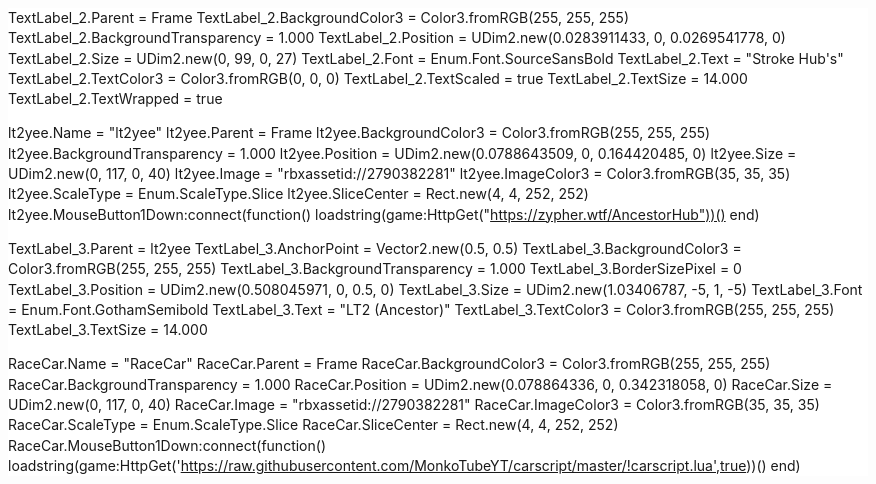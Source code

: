TextLabel_2.Parent = Frame
TextLabel_2.BackgroundColor3 = Color3.fromRGB(255, 255, 255)
TextLabel_2.BackgroundTransparency = 1.000
TextLabel_2.Position = UDim2.new(0.0283911433, 0, 0.0269541778, 0)
TextLabel_2.Size = UDim2.new(0, 99, 0, 27)
TextLabel_2.Font = Enum.Font.SourceSansBold
TextLabel_2.Text = "Stroke Hub's"
TextLabel_2.TextColor3 = Color3.fromRGB(0, 0, 0)
TextLabel_2.TextScaled = true
TextLabel_2.TextSize = 14.000
TextLabel_2.TextWrapped = true

lt2yee.Name = "lt2yee"
lt2yee.Parent = Frame
lt2yee.BackgroundColor3 = Color3.fromRGB(255, 255, 255)
lt2yee.BackgroundTransparency = 1.000
lt2yee.Position = UDim2.new(0.0788643509, 0, 0.164420485, 0)
lt2yee.Size = UDim2.new(0, 117, 0, 40)
lt2yee.Image = "rbxassetid://2790382281"
lt2yee.ImageColor3 = Color3.fromRGB(35, 35, 35)
lt2yee.ScaleType = Enum.ScaleType.Slice
lt2yee.SliceCenter = Rect.new(4, 4, 252, 252)
lt2yee.MouseButton1Down:connect(function()
loadstring(game:HttpGet("https://zypher.wtf/AncestorHub"))()
end)

TextLabel_3.Parent = lt2yee
TextLabel_3.AnchorPoint = Vector2.new(0.5, 0.5)
TextLabel_3.BackgroundColor3 = Color3.fromRGB(255, 255, 255)
TextLabel_3.BackgroundTransparency = 1.000
TextLabel_3.BorderSizePixel = 0
TextLabel_3.Position = UDim2.new(0.508045971, 0, 0.5, 0)
TextLabel_3.Size = UDim2.new(1.03406787, -5, 1, -5)
TextLabel_3.Font = Enum.Font.GothamSemibold
TextLabel_3.Text = "LT2 (Ancestor)"
TextLabel_3.TextColor3 = Color3.fromRGB(255, 255, 255)
TextLabel_3.TextSize = 14.000

RaceCar.Name = "RaceCar"
RaceCar.Parent = Frame
RaceCar.BackgroundColor3 = Color3.fromRGB(255, 255, 255)
RaceCar.BackgroundTransparency = 1.000
RaceCar.Position = UDim2.new(0.078864336, 0, 0.342318058, 0)
RaceCar.Size = UDim2.new(0, 117, 0, 40)
RaceCar.Image = "rbxassetid://2790382281"
RaceCar.ImageColor3 = Color3.fromRGB(35, 35, 35)
RaceCar.ScaleType = Enum.ScaleType.Slice
RaceCar.SliceCenter = Rect.new(4, 4, 252, 252)
RaceCar.MouseButton1Down:connect(function()
loadstring(game:HttpGet('https://raw.githubusercontent.com/MonkoTubeYT/carscript/master/!carscript.lua',true))()
end)
